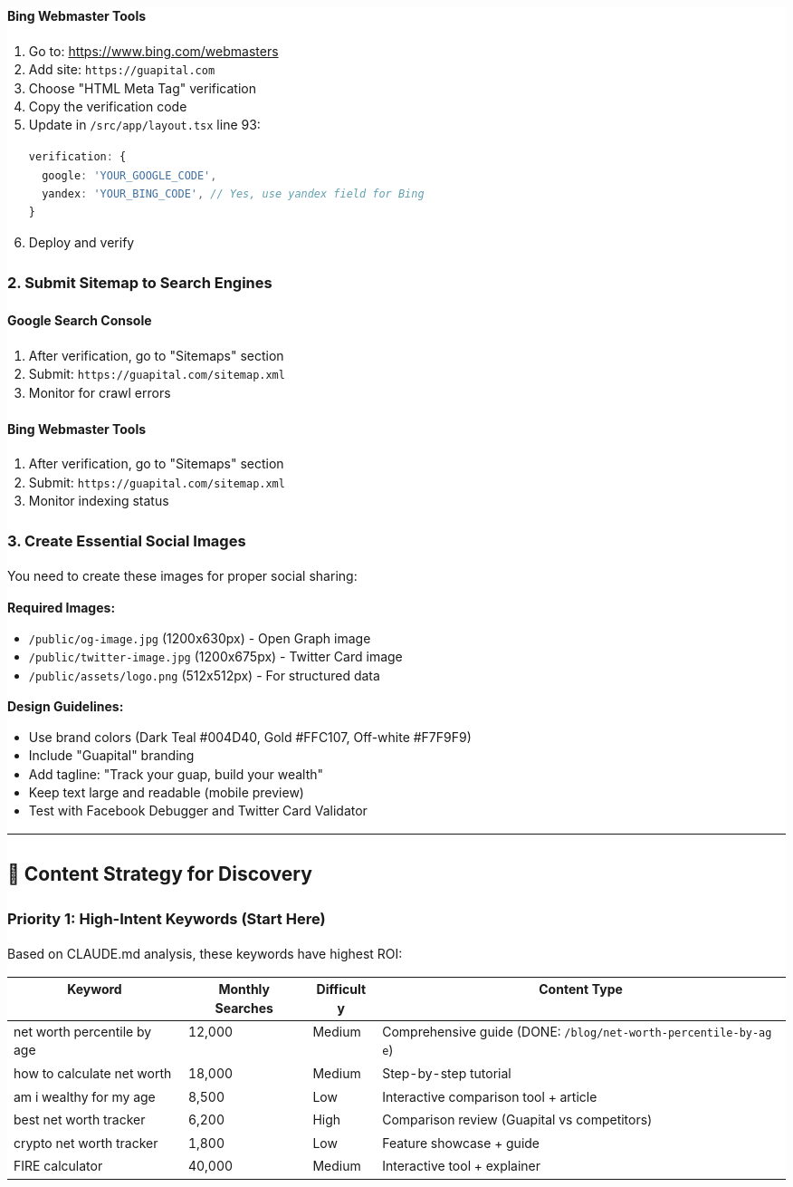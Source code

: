 #### Bing Webmaster Tools
1. Go to: https://www.bing.com/webmasters
2. Add site: `https://guapital.com`
3. Choose "HTML Meta Tag" verification
4. Copy the verification code
5. Update in `/src/app/layout.tsx` line 93:
   ```typescript
   verification: {
     google: 'YOUR_GOOGLE_CODE',
     yandex: 'YOUR_BING_CODE', // Yes, use yandex field for Bing
   }
   ```
6. Deploy and verify

### 2. Submit Sitemap to Search Engines

#### Google Search Console
1. After verification, go to "Sitemaps" section
2. Submit: `https://guapital.com/sitemap.xml`
3. Monitor for crawl errors

#### Bing Webmaster Tools
1. After verification, go to "Sitemaps" section
2. Submit: `https://guapital.com/sitemap.xml`
3. Monitor indexing status

### 3. Create Essential Social Images
You need to create these images for proper social sharing:

**Required Images:**
- `/public/og-image.jpg` (1200x630px) - Open Graph image
- `/public/twitter-image.jpg` (1200x675px) - Twitter Card image
- `/public/assets/logo.png` (512x512px) - For structured data

**Design Guidelines:**
- Use brand colors (Dark Teal #004D40, Gold #FFC107, Off-white #F7F9F9)
- Include "Guapital" branding
- Add tagline: "Track your guap, build your wealth"
- Keep text large and readable (mobile preview)
- Test with Facebook Debugger and Twitter Card Validator

---

## 📝 Content Strategy for Discovery

### Priority 1: High-Intent Keywords (Start Here)

Based on CLAUDE.md analysis, these keywords have highest ROI:

| Keyword | Monthly Searches | Difficulty | Content Type |
|---------|------------------|------------|--------------|
| net worth percentile by age | 12,000 | Medium | Comprehensive guide (DONE: `/blog/net-worth-percentile-by-age`) |
| how to calculate net worth | 18,000 | Medium | Step-by-step tutorial |
| am i wealthy for my age | 8,500 | Low | Interactive comparison tool + article |
| best net worth tracker | 6,200 | High | Comparison review (Guapital vs competitors) |
| crypto net worth tracker | 1,800 | Low | Feature showcase + guide |
| FIRE calculator | 40,000 | Medium | Interactive tool + explainer |
